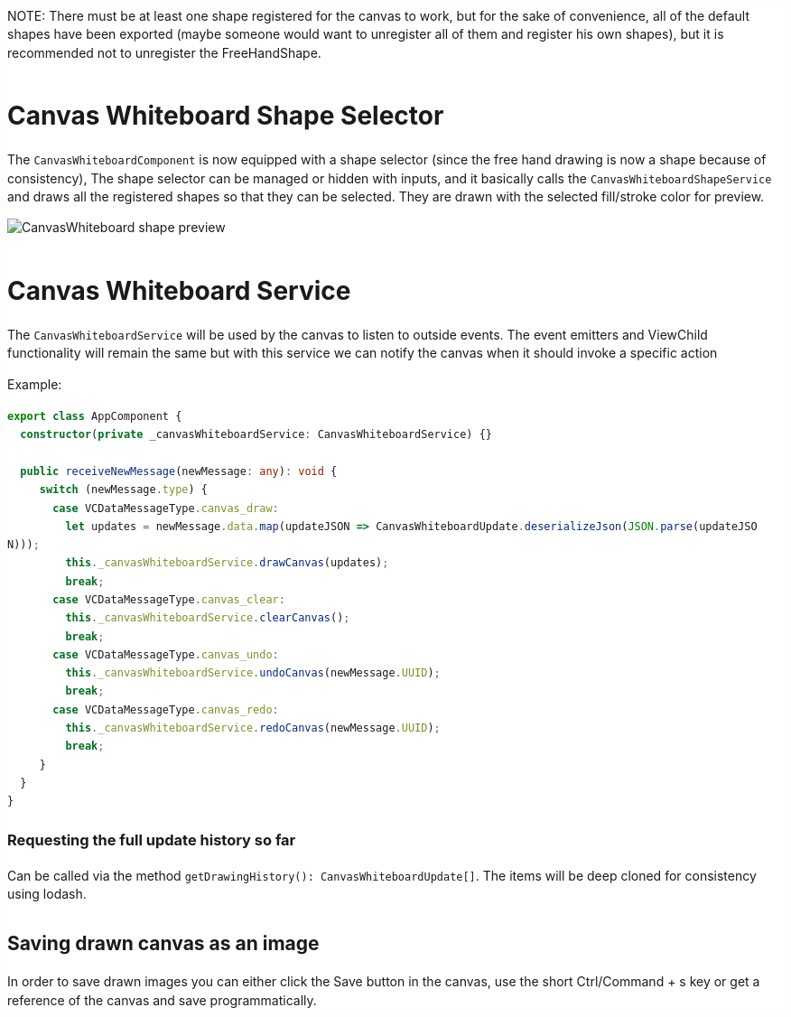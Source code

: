 NOTE: There must be at least one shape registered for the canvas to work, but for the sake of convenience, all of the default shapes have been exported (maybe someone would want to unregister all of them and register his own shapes), but it is recommended not to unregister the FreeHandShape.

# Canvas Whiteboard Shape Selector
The `CanvasWhiteboardComponent` is now equipped with a shape selector (since the free hand drawing is now a shape because of consistency),
The shape selector can be managed or hidden with inputs, and it basically calls the `CanvasWhiteboardShapeService` and draws all the
registered shapes so that they can be selected. They are drawn with the selected fill/stroke color for preview.

![CanvasWhiteboard shape preview](example/canvas_premade_shapes_selector.png)

# Canvas Whiteboard Service
The ```CanvasWhiteboardService``` will be used by the canvas to listen to outside events.
The event emitters and ViewChild functionality will remain the same but with this service 
we can notify the canvas when it should invoke a specific action

Example:
```typescript
export class AppComponent {
  constructor(private _canvasWhiteboardService: CanvasWhiteboardService) {}
 
  public receiveNewMessage(newMessage: any): void {
     switch (newMessage.type) {
       case VCDataMessageType.canvas_draw:
         let updates = newMessage.data.map(updateJSON => CanvasWhiteboardUpdate.deserializeJson(JSON.parse(updateJSON)));
         this._canvasWhiteboardService.drawCanvas(updates);
         break;
       case VCDataMessageType.canvas_clear:
         this._canvasWhiteboardService.clearCanvas();
         break;
       case VCDataMessageType.canvas_undo:
         this._canvasWhiteboardService.undoCanvas(newMessage.UUID);
         break;
       case VCDataMessageType.canvas_redo:
         this._canvasWhiteboardService.redoCanvas(newMessage.UUID);
         break;
     }
  }
}   
```
### Requesting the full update history so far
Can be called via the method  `getDrawingHistory(): CanvasWhiteboardUpdate[]`. The items will be deep cloned for consistency using lodash.

## Saving drawn canvas as an image
In order to save drawn images you can either click the Save button in the canvas, 
use the short Ctrl/Command + s key or get a reference of the canvas and save programmatically.
